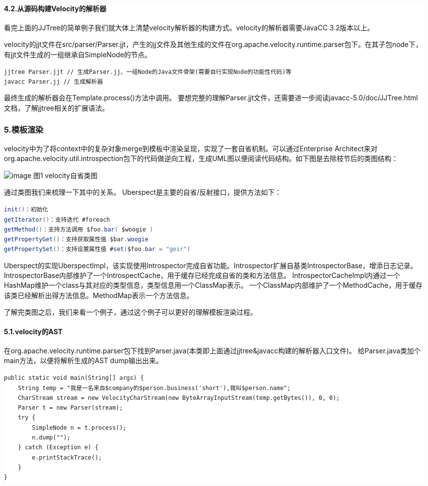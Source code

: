 #### 4.2.从源码构建Velocity的解析器

看完上面的JJTree的简单例子我们就大体上清楚velocity解析器的构建方式。velocity的解析器需要JavaCC 3.2版本以上。

velocity的jjt文件在src/parser/Parser.jjt，产生的jj文件及其他生成的文件在org.apache.velocity.runtime.parser包下。在其子包node下，有jjt文件生成的一组继承自SimpleNode的节点。

```
jjtree Parser.jjt // 生成Parser.jj、一组Node的Java文件骨架(需要自行实现Node的功能性代码)等
javacc Parser.jj // 生成解析器

```

最终生成的解析器会在Template.process()方法中调用。 要想完整的理解Parser.jjt文件，还需要进一步阅读javacc-5.0/doc/JJTree.html文档，了解jjtree相关的扩展语法。

### 5.模板渲染

velocity中为了将context中的复杂对象merge到模板中渲染呈现，实现了一套自省机制。可以通过Enterprise Architect来对org.apache.velocity.util.introspection包下的代码做逆向工程，生成UML图以便阅读代码结构。如下图是去除枝节后的类图结构：

![image][image-1]
​                                         图1 velocity自省类图

通过类图我们来梳理一下其中的关系。 Uberspect是主要的自省/反射接口，提供方法如下：

```java
init()：初始化
getIterator()：支持迭代 #foreach
getMethod()：支持方法调用 $foo.bar( $woogie )
getPropertyGet()：支持获取属性值 $bar.woogie
getPropertySet()：支持设置属性值 #set($foo.bar = "geir")
```

Uberspect的实现UberspectImpl，该实现使用Introspector完成自省功能。Introspector扩展自基类IntrospectorBase，增添日志记录。 IntrospectorBase内部维护了一个IntrospectCache，用于缓存已经完成自省的类和方法信息。 IntrospectorCacheImpl内通过一个HashMap维护一个class与其对应的类型信息，类型信息用一个ClassMap表示。 一个ClassMap内部维护了一个MethodCache，用于缓存该类已经解析出得方法信息。MethodMap表示一个方法信息。

了解完类图之后，我们来看一个例子，通过这个例子可以更好的理解模板渲染过程。

#### 5.1.velocity的AST

在org.apache.velocity.runtime.parser包下找到Parser.java(本类即上面通过jjtree&javacc构建的解析器入口文件)。 给Parser.java类加个main方法，以便将解析生成的AST dump输出出来。

```
public static void main(String[] args) {
    String temp = "我是一名来自$company的$person.business('short'),我叫$person.name";
    CharStream stream = new VelocityCharStream(new ByteArrayInputStream(temp.getBytes()), 0, 0);
    Parser t = new Parser(stream);
    try {
        SimpleNode n = t.process();
        n.dump("");
    } catch (Exception e) {
        e.printStackTrace();
    }
}

```


[image-1]:	http://xiongzheng.me/postimg/velocity1.jpg